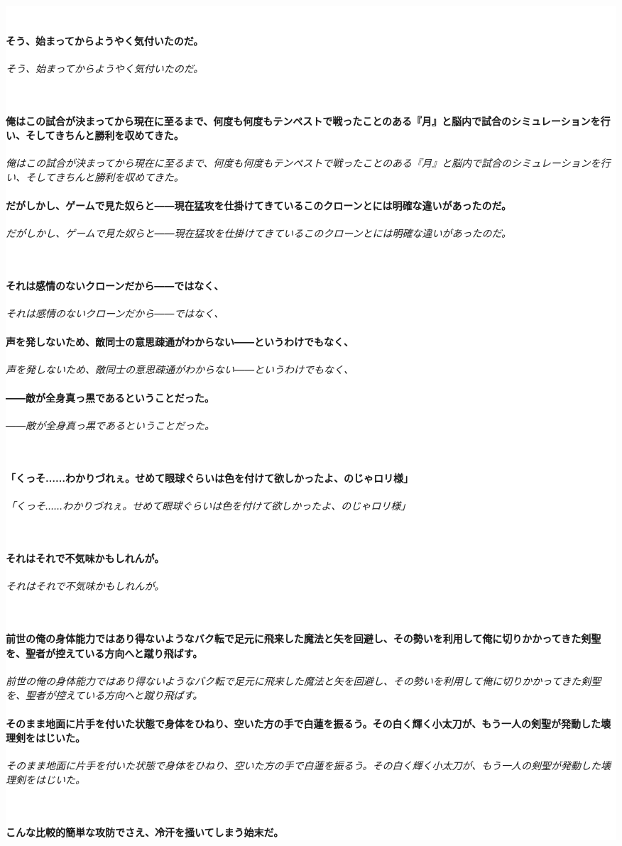 &nbsp;

#### そう、始まってからようやく気付いたのだ。

*そう、始まってからようやく気付いたのだ。*

&nbsp;

#### 俺はこの試合が決まってから現在に至るまで、何度も何度もテンペストで戦ったことのある『月』と脳内で試合のシミュレーションを行い、そしてきちんと勝利を収めてきた。

*俺はこの試合が決まってから現在に至るまで、何度も何度もテンペストで戦ったことのある『月』と脳内で試合のシミュレーションを行い、そしてきちんと勝利を収めてきた。*

#### だがしかし、ゲームで見た奴らと――現在猛攻を仕掛けてきているこのクローンとには明確な違いがあったのだ。

*だがしかし、ゲームで見た奴らと――現在猛攻を仕掛けてきているこのクローンとには明確な違いがあったのだ。*

&nbsp;

#### それは感情のないクローンだから――ではなく、

*それは感情のないクローンだから――ではなく、*

#### 声を発しないため、敵同士の意思疎通がわからない――というわけでもなく、

*声を発しないため、敵同士の意思疎通がわからない――というわけでもなく、*

#### ――敵が全身真っ黒であるということだった。

*――敵が全身真っ黒であるということだった。*

&nbsp;

#### 「くっそ……わかりづれぇ。せめて眼球ぐらいは色を付けて欲しかったよ、のじゃロリ様」

*「くっそ……わかりづれぇ。せめて眼球ぐらいは色を付けて欲しかったよ、のじゃロリ様」*

&nbsp;

#### それはそれで不気味かもしれんが。

*それはそれで不気味かもしれんが。*

&nbsp;

#### 前世の俺の身体能力ではあり得ないようなバク転で足元に飛来した魔法と矢を回避し、その勢いを利用して俺に切りかかってきた剣聖を、聖者が控えている方向へと蹴り飛ばす。

*前世の俺の身体能力ではあり得ないようなバク転で足元に飛来した魔法と矢を回避し、その勢いを利用して俺に切りかかってきた剣聖を、聖者が控えている方向へと蹴り飛ばす。*

#### そのまま地面に片手を付いた状態で身体をひねり、空いた方の手で白蓮を振るう。その白く輝く小太刀が、もう一人の剣聖が発動した壊理剣をはじいた。

*そのまま地面に片手を付いた状態で身体をひねり、空いた方の手で白蓮を振るう。その白く輝く小太刀が、もう一人の剣聖が発動した壊理剣をはじいた。*

&nbsp;

#### こんな比較的簡単な攻防でさえ、冷汗を掻いてしまう始末だ。
